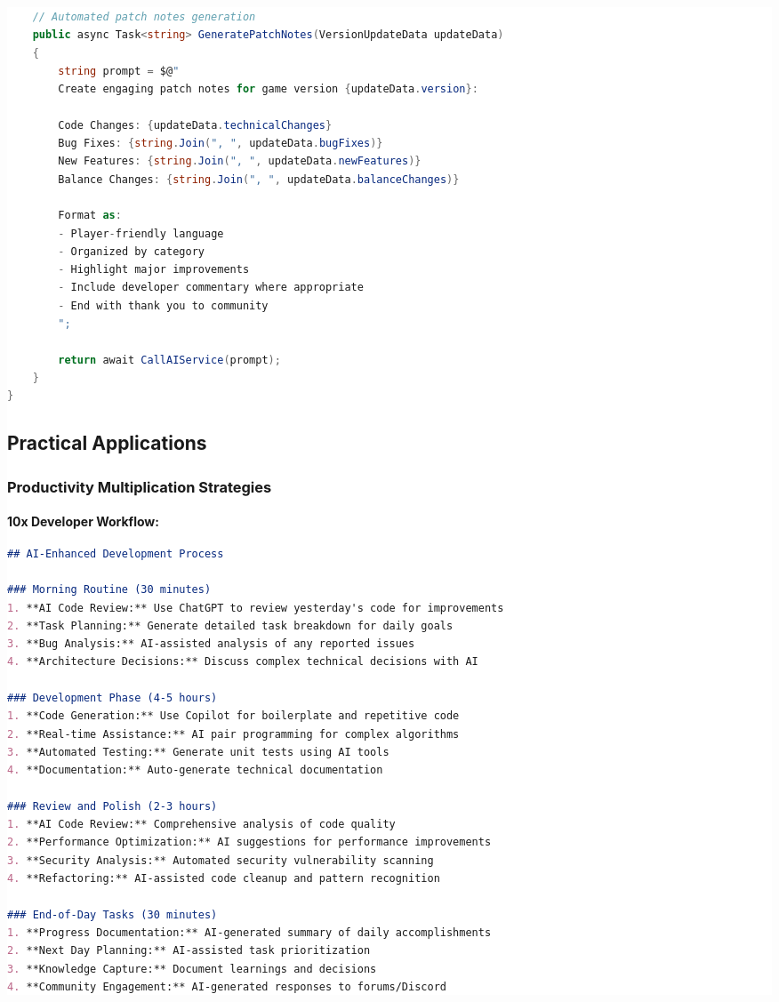```csharp
    // Automated patch notes generation
    public async Task<string> GeneratePatchNotes(VersionUpdateData updateData)
    {
        string prompt = $@"
        Create engaging patch notes for game version {updateData.version}:
        
        Code Changes: {updateData.technicalChanges}
        Bug Fixes: {string.Join(", ", updateData.bugFixes)}
        New Features: {string.Join(", ", updateData.newFeatures)}
        Balance Changes: {string.Join(", ", updateData.balanceChanges)}
        
        Format as:
        - Player-friendly language
        - Organized by category
        - Highlight major improvements
        - Include developer commentary where appropriate
        - End with thank you to community
        ";
        
        return await CallAIService(prompt);
    }
}
```

## Practical Applications

### Productivity Multiplication Strategies

**10x Developer Workflow:**
```markdown
## AI-Enhanced Development Process

### Morning Routine (30 minutes)
1. **AI Code Review:** Use ChatGPT to review yesterday's code for improvements
2. **Task Planning:** Generate detailed task breakdown for daily goals
3. **Bug Analysis:** AI-assisted analysis of any reported issues
4. **Architecture Decisions:** Discuss complex technical decisions with AI

### Development Phase (4-5 hours)
1. **Code Generation:** Use Copilot for boilerplate and repetitive code
2. **Real-time Assistance:** AI pair programming for complex algorithms
3. **Automated Testing:** Generate unit tests using AI tools
4. **Documentation:** Auto-generate technical documentation

### Review and Polish (2-3 hours)
1. **AI Code Review:** Comprehensive analysis of code quality
2. **Performance Optimization:** AI suggestions for performance improvements
3. **Security Analysis:** Automated security vulnerability scanning
4. **Refactoring:** AI-assisted code cleanup and pattern recognition

### End-of-Day Tasks (30 minutes)
1. **Progress Documentation:** AI-generated summary of daily accomplishments
2. **Next Day Planning:** AI-assisted task prioritization
3. **Knowledge Capture:** Document learnings and decisions
4. **Community Engagement:** AI-generated responses to forums/Discord
```
